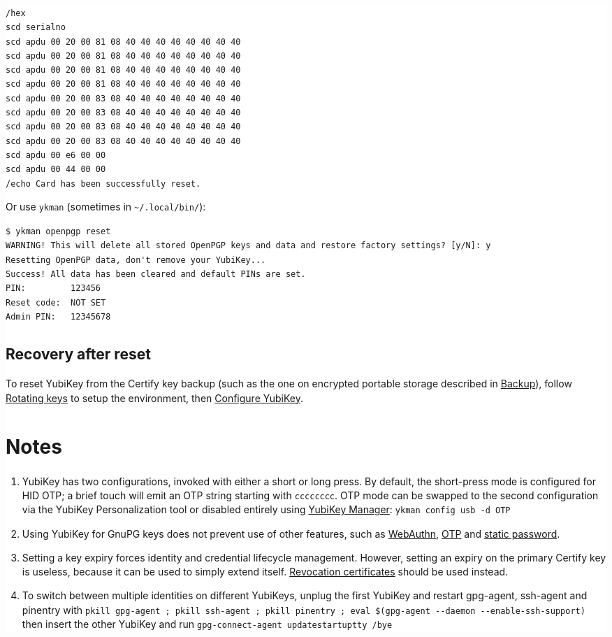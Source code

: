 ```console
/hex
scd serialno
scd apdu 00 20 00 81 08 40 40 40 40 40 40 40 40
scd apdu 00 20 00 81 08 40 40 40 40 40 40 40 40
scd apdu 00 20 00 81 08 40 40 40 40 40 40 40 40
scd apdu 00 20 00 81 08 40 40 40 40 40 40 40 40
scd apdu 00 20 00 83 08 40 40 40 40 40 40 40 40
scd apdu 00 20 00 83 08 40 40 40 40 40 40 40 40
scd apdu 00 20 00 83 08 40 40 40 40 40 40 40 40
scd apdu 00 20 00 83 08 40 40 40 40 40 40 40 40
scd apdu 00 e6 00 00
scd apdu 00 44 00 00
/echo Card has been successfully reset.
```

Or use `ykman` (sometimes in `~/.local/bin/`):

```console
$ ykman openpgp reset
WARNING! This will delete all stored OpenPGP keys and data and restore factory settings? [y/N]: y
Resetting OpenPGP data, don't remove your YubiKey...
Success! All data has been cleared and default PINs are set.
PIN:         123456
Reset code:  NOT SET
Admin PIN:   12345678
```

## Recovery after reset

To reset YubiKey from the Certify key backup (such as the one on encrypted portable storage described in [Backup](#backup)), follow [Rotating keys](#rotating-keys) to setup the environment, then [Configure YubiKey](#configure-yubikey).

# Notes

1. YubiKey has two configurations, invoked with either a short or long press. By default, the short-press mode is configured for HID OTP; a brief touch will emit an OTP string starting with `cccccccc`. OTP mode can be swapped to the second configuration via the YubiKey Personalization tool or disabled entirely using [YubiKey Manager](https://developers.yubico.com/yubikey-manager): `ykman config usb -d OTP`

1. Using YubiKey for GnuPG keys does not prevent use of other features, such as [WebAuthn](https://en.wikipedia.org/wiki/WebAuthn), [OTP](https://www.yubico.com/resources/glossary/otp/) and [static password](https://support.yubico.com/hc/en-us/articles/360016614980-Understanding-Core-Static-Password-Features).

1. Setting a key expiry forces identity and credential lifecycle management. However, setting an expiry on the primary Certify key is useless, because it can be used to simply extend itself. [Revocation certificates](https://security.stackexchange.com/questions/14718/does-openpgp-key-expiration-add-to-security/79386#79386) should be used instead.

1. To switch between multiple identities on different YubiKeys, unplug the first YubiKey and restart gpg-agent, ssh-agent and pinentry with `pkill gpg-agent ; pkill ssh-agent ; pkill pinentry ; eval $(gpg-agent --daemon --enable-ssh-support)` then insert the other YubiKey and run `gpg-connect-agent updatestartuptty /bye`
